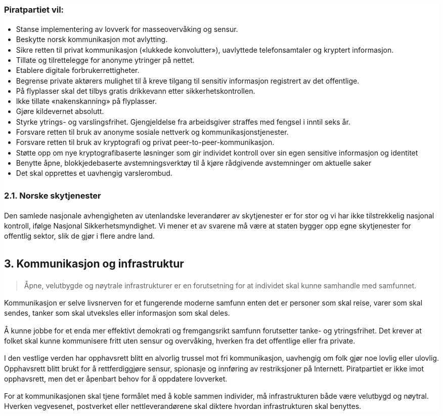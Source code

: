 ### Piratpartiet vil:

- Stanse implementering av lovverk for masseovervåking og sensur.
- Beskytte norsk kommunikasjon mot avlytting.
- Sikre retten til privat kommunikasjon («lukkede konvolutter»), uavlyttede telefonsamtaler og kryptert informasjon.
- Tillate og tilrettelegge for anonyme ytringer på nettet.
- Etablere digitale forbrukerrettigheter.
- Begrense private aktørers mulighet til å kreve tilgang til sensitiv informasjon registrert av det offentlige.
- På flyplasser skal det tilbys gratis drikkevann etter sikkerhetskontrollen.
- Ikke tillate «nakenskanning» på flyplasser.
- Gjøre kildevernet absolutt.
- Styrke ytrings- og varslingsfrihet. Gjengjeldelse fra arbeidsgiver straffes med fengsel i inntil seks år.
- Forsvare retten til bruk av anonyme sosiale nettverk og kommunikasjonstjenester.
- Forsvare retten til bruk av kryptografi og privat peer-to-peer-kommunikasjon.
- Støtte opp om nye kryptografi­baserte løsninger som gir individet kontroll over sin egen sensitive informasjon og identitet
- Benytte åpne, blokkjede­baserte avstemningsverktøy til å kjøre rådgivende avstemninger om aktuelle saker
- Det skal opprettes et uavhengig varslerombud.

<div id="21-norske-skytjenester" />

### 2.1. Norske skytjenester

Den samlede nasjonale avhengigheten av utenlandske leverandører av skytjenester er for stor og vi har ikke tilstrekkelig nasjonal kontroll, ifølge Nasjonal Sikkerhetsmyndighet. Vi mener et av svarene må være at staten bygger opp egne skytjenester for offentlig sektor, slik de gjør i flere andre land.

<div id="3-kommunikasjon-og-infrastruktur" />

## 3. Kommunikasjon og infrastruktur

> Åpne, velutbygde og nøytrale infrastrukturer er en forutsetning for at individet skal kunne samhandle med samfunnet.

Kommunikasjon er selve livsnerven for et fungerende moderne samfunn enten det er personer som skal reise, varer som skal sendes, tanker som skal utveksles eller informasjon som skal deles.

Å kunne jobbe for et enda mer effektivt demokrati og fremgangsrikt samfunn forutsetter tanke- og ytringsfrihet. Det krever at folket skal kunne kommunisere fritt uten sensur og overvåking, hverken fra det offentlige eller fra private.

I den vestlige verden har opphavsrett blitt en alvorlig trussel mot fri kommunikasjon, uavhengig om folk gjør noe lovlig eller ulovlig. Opphavsrett blitt brukt for å rettferdiggjøre sensur, spionasje og innføring av restriksjoner på Internett. Piratpartiet er ikke imot opphavsrett, men det er åpenbart behov for å oppdatere lovverket.

For at kommunikasjonen skal tjene formålet med å koble sammen individer, må infrastrukturen både være velutbygd og nøytral. Hverken vegvesenet, postverket eller nettleverandørene skal diktere hvordan infrastrukturen skal benyttes.
